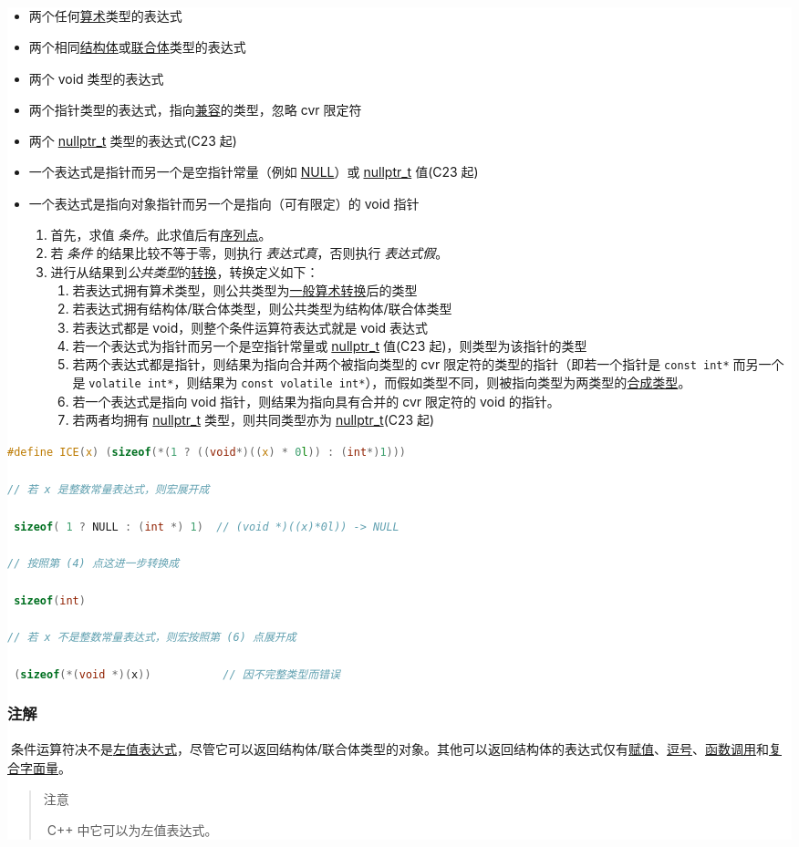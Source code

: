 - 两个任何[算术](https://zh.cppreference.com/w/c/language/arithmetic_types)类型的表达式
- 两个相同[结构体](https://zh.cppreference.com/w/c/language/struct)或[联合体](https://zh.cppreference.com/w/c/language/union)类型的表达式
- 两个 void 类型的表达式
- 两个指针类型的表达式，指向[兼容](https://zh.cppreference.com/w/c/language/types#.E5.85.BC.E5.AE.B9.E7.B1.BB.E5.9E.8B)的类型，忽略 cvr 限定符
- 两个 [nullptr_t](https://zh.cppreference.com/w/c/types/nullptr_t) 类型的表达式(C23 起)

- 一个表达式是指针而另一个是空指针常量（例如 [NULL](https://zh.cppreference.com/w/c/types/NULL)）或 [nullptr_t](https://zh.cppreference.com/w/c/types/nullptr_t) 值(C23 起)
- 一个表达式是指向对象指针而另一个是指向（可有限定）的 void 指针
  1. 首先，求值 *条件*。此求值后有[序列点](https://zh.cppreference.com/w/c/language/eval_order)。
  2. 若 *条件* 的结果比较不等于零，则执行 *表达式真*，否则执行 *表达式假*。
  3. 进行从结果到*公共类型*的[转换](https://zh.cppreference.com/w/c/language/conversion)，转换定义如下：
     1. 若表达式拥有算术类型，则公共类型为[一般算术转换](https://zh.cppreference.com/w/c/language/conversion#.E4.B8.80.E8.88.AC.E7.AE.97.E6.9C.AF.E8.BD.AC.E6.8D.A2)后的类型
     2. 若表达式拥有结构体/联合体类型，则公共类型为结构体/联合体类型
     3. 若表达式都是 void，则整个条件运算符表达式就是 void 表达式
     4. 若一个表达式为指针而另一个是空指针常量或 [nullptr_t](https://zh.cppreference.com/w/c/types/nullptr_t) 值(C23 起)，则类型为该指针的类型
     5. 若两个表达式都是指针，则结果为指向合并两个被指向类型的 cvr 限定符的类型的指针（即若一个指针是 `const int*` 而另一个是 `volatile int*`，则结果为 `const volatile int*`），而假如类型不同，则被指向类型为两类型的[合成类型](https://zh.cppreference.com/w/c/language/types#.E5.90.88.E6.88.90.E7.B1.BB.E5.9E.8B)。
     6. 若一个表达式是指向 void 指针，则结果为指向具有合并的 cvr 限定符的 void 的指针。
     7. 若两者均拥有 [nullptr_t](https://zh.cppreference.com/w/c/types/nullptr_t) 类型，则共同类型亦为 [nullptr_t](https://zh.cppreference.com/w/c/types/nullptr_t)(C23 起)

```c
#define ICE(x) (sizeof(*(1 ? ((void*)((x) * 0l)) : (int*)1)))
 
// 若 x 是整数常量表达式，则宏展开成
 
 sizeof( 1 ? NULL : (int *) 1)  // (void *)((x)*0l)) -> NULL
 
// 按照第 (4) 点这进一步转换成
 
 sizeof(int)
 
// 若 x 不是整数常量表达式，则宏按照第 (6) 点展开成
 
 (sizeof(*(void *)(x))           // 因不完整类型而错误
```

### 注解

​	条件运算符决不是[左值表达式](https://zh.cppreference.com/w/c/language/value_category)，尽管它可以返回结构体/联合体类型的对象。其他可以返回结构体的表达式仅有[赋值](https://zh.cppreference.com/w/c/language/operator_assignment)、[逗号](https://zh.cppreference.com/w/c/language/operator_other#.E9.80.97.E5.8F.B7.E8.BF.90.E7.AE.97.E7.AC.A6)、[函数调用](https://zh.cppreference.com/w/c/language/operator_other#.E5.87.BD.E6.95.B0.E8.B0.83.E7.94.A8)和[复合字面量](https://zh.cppreference.com/w/c/language/compound_literal)。

> 注意 
>
> ​	C++ 中它可以为左值表达式。
